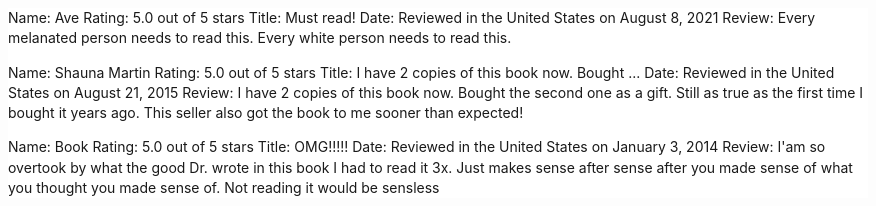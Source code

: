 Name: Ave
Rating: 5.0 out of 5 stars
Title: Must read!
Date: Reviewed in the United States on August 8, 2021
Review: Every melanated person needs to read this. Every white person needs to read this.

Name: Shauna Martin
Rating: 5.0 out of 5 stars
Title: I have 2 copies of this book now. Bought ...
Date: Reviewed in the United States on August 21, 2015
Review: I have 2 copies of this book now. Bought the second one as a gift. Still as true as the first time I bought it years ago. This seller also got the book to me sooner than expected!

Name: Book
Rating: 5.0 out of 5 stars
Title: OMG!!!!!
Date: Reviewed in the United States on January 3, 2014
Review: I'am so overtook by what the good Dr. wrote in this book I had to read it 3x. Just makes sense after sense after you made sense of what you thought you made sense of. Not reading it would be sensless
